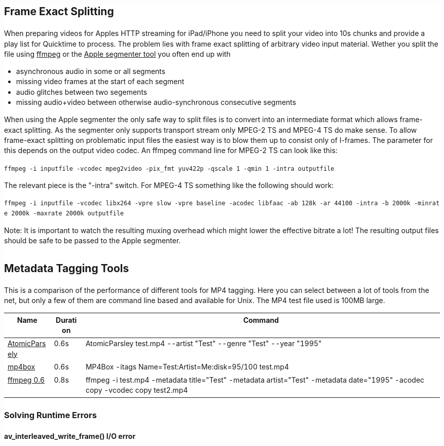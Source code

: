 ## Frame Exact Splitting

When preparing videos for Apples HTTP streaming for iPad/iPhone you need
to split your video into 10s chunks and provide a play list for
Quicktime to process. The problem lies with frame exact splitting of
arbitrary video input material. Wether you split the file using
[ffmpeg](http://ffmpeg.org) or the [Apple segmenter
tool](http://www.espend.de/artikel/iphone-ipad-ipod-http-streaming-segmenter-and-m3u8-windows.html)
you often end up with

-   asynchronous audio in some or all segments
-   missing video frames at the start of each segment
-   audio glitches between two segements
-   missing audio+video between otherwise audio-synchronous consecutive
    segments

When using the Apple segmenter the only safe way to split files is to
convert into an intermediate format which allows frame-exact splitting.
As the segmenter only supports transport stream only MPEG-2 TS and
MPEG-4 TS do make sense. To allow frame-exact splitting on problematic
input files the easiest way is to blow them up to consist only of
I-frames. The parameter for this depends on the output video codec. An
ffmpeg command line for MPEG-2 TS can look like this:

    ffmpeg -i inputfile -vcodec mpeg2video -pix_fmt yuv422p -qscale 1 -qmin 1 -intra outputfile

The relevant piece is the "-intra" switch. For MPEG-4 TS something like
the following should work:

    ffmpeg -i inputfile -vcodec libx264 -vpre slow -vpre baseline -acodec libfaac -ab 128k -ar 44100 -intra -b 2000k -minrate 2000k -maxrate 2000k outputfile

Note: It is important to watch the resulting muxing overhead which might
lower the effective bitrate a lot! The resulting output files should be
safe to be passed to the Apple segmenter.

## Metadata Tagging Tools

This is a comparison of the performance of different tools
for MP4 tagging. Here you can select between a lot of tools from
the net, but only a few of them are command line based and available for
Unix. The MP4 test file used is 100MB large.

| Name | Duration | Command   | 
| ---- | -------- | ----------|
| [AtomicParsely](http://atomicparsley.sourceforge.net/) |  0.6s |      AtomicParsley test.mp4 --artist "Test" --genre "Test" --year "1995"
|  [mp4box](http://www.videohelp.com/tools/mp4box)       |  0.6s |      MP4Box -itags Name=Test:Artist=Me:disk=95/100 test.mp4
|  [ffmpeg 0.6](http://ffmpeg.org)                       |  0.8s |     ffmpeg -i test.mp4 -metadata title="Test" -metadata artist="Test" -metadata date="1995" -acodec copy -vcodec copy test2.mp4

### Solving Runtime Errors

#### av\_interleaved\_write\_frame() I/O error
